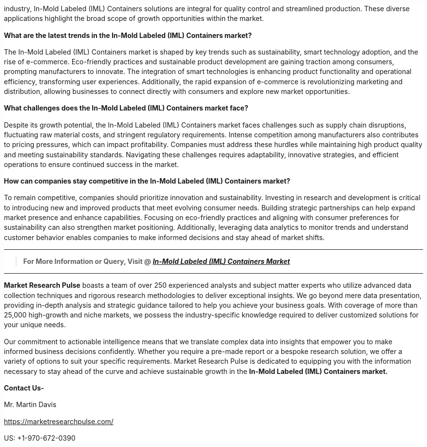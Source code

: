 industry, In-Mold Labeled (IML) Containers solutions are integral for quality control and streamlined production. These diverse applications highlight the broad scope of growth opportunities within the market.</p><p><strong>What are the latest trends in the In-Mold Labeled (IML) Containers market?</strong></p><p>The In-Mold Labeled (IML) Containers market is shaped by key trends such as sustainability, smart technology adoption, and the rise of e-commerce. Eco-friendly practices and sustainable product development are gaining traction among consumers, prompting manufacturers to innovate. The integration of smart technologies is enhancing product functionality and operational efficiency, transforming user experiences. Additionally, the rapid expansion of e-commerce is revolutionizing marketing and distribution, allowing businesses to connect directly with consumers and explore new market opportunities.</p><p><strong>What challenges does the In-Mold Labeled (IML) Containers market face?</strong></p><p>Despite its growth potential, the In-Mold Labeled (IML) Containers market faces challenges such as supply chain disruptions, fluctuating raw material costs, and stringent regulatory requirements. Intense competition among manufacturers also contributes to pricing pressures, which can impact profitability. Companies must address these hurdles while maintaining high product quality and meeting sustainability standards. Navigating these challenges requires adaptability, innovative strategies, and efficient operations to ensure continued success in the market.</p><p><strong>How can companies stay competitive in the In-Mold Labeled (IML) Containers market?</strong></p><p>To remain competitive, companies should prioritize innovation and sustainability. Investing in research and development is critical to introducing new and improved products that meet evolving consumer needs. Building strategic partnerships can help expand market presence and enhance capabilities. Focusing on eco-friendly practices and aligning with consumer preferences for sustainability can also strengthen market positioning. Additionally, leveraging data analytics to monitor trends and understand customer behavior enables companies to make informed decisions and stay ahead of market shifts.</p><hr /><blockquote><p><strong>For More Information or Query, Visit @&nbsp;<em><a href="https://marketresearchpulse.com/report/144743/in-mold-labeled-iml-containers-market?utm_source=Linkedin&utm_medium=026">In-Mold Labeled (IML) Containers Market</a></em></strong></p></blockquote><hr /><p><strong>Market Research Pulse</strong> boasts a team of over 250 experienced analysts and subject matter experts who utilize advanced data collection techniques and rigorous research methodologies to deliver exceptional insights. We go beyond mere data presentation, providing in-depth analysis and strategic guidance tailored to help you achieve your business goals. With coverage of more than 25,000 high-growth and niche markets, we possess the industry-specific knowledge required to deliver customized solutions for your unique needs.</p><p>Our commitment to actionable intelligence means that we translate complex data into insights that empower you to make informed business decisions confidently. Whether you require a pre-made report or a bespoke research solution, we offer a variety of options to suit your specific requirements. Market Research Pulse is dedicated to equipping you with the information necessary to stay ahead of the curve and achieve sustainable growth in the <strong>In-Mold Labeled (IML) Containers market.</strong></p><p><strong>Contact Us-</strong></p><p>Mr. Martin Davis</p><p>https://marketresearchpulse.com/</p><p>US: +1-970-672-0390</p>
